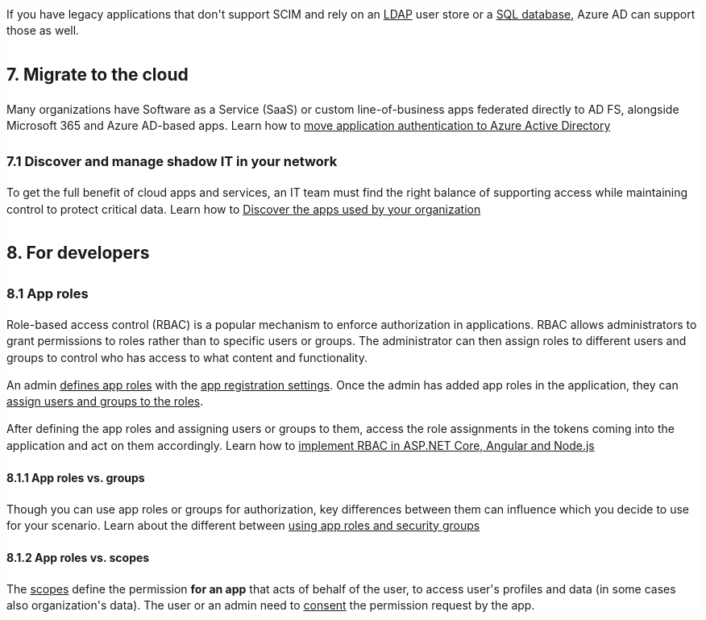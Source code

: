 If you have legacy applications that don't support SCIM and rely on an [LDAP](https://docs.microsoft.com/azure/active-directory/app-provisioning/on-premises-ldap-connector-configure) user store or a [SQL database](https://docs.microsoft.com/azure/active-directory/app-provisioning/tutorial-ecma-sql-connector), Azure AD can support those as well.

## 7. Migrate to the cloud

Many organizations have Software as a Service (SaaS) or custom line-of-business apps federated directly to AD FS, alongside Microsoft 365 and Azure AD-based apps. Learn how to [move application authentication to Azure Active Directory](https://docs.microsoft.com/azure/active-directory/manage-apps/migrate-adfs-apps-to-azure)

### 7.1 Discover and manage shadow IT in your network

To get the full benefit of cloud apps and services, an IT team must find the right balance of supporting access while maintaining control to protect critical data. Learn how to [Discover the apps used by your organization](https://docs.microsoft.com/azure/active-directory/manage-apps/cloud-app-security)

## 8. For developers

### 8.1 App roles

Role-based access control (RBAC) is a popular mechanism to enforce authorization in applications. RBAC allows administrators to grant permissions to roles rather than to specific users or groups. The administrator can then assign roles to different users and groups to control who has access to what content and functionality.

An admin [defines app roles](https://docs.microsoft.com/azure/active-directory/develop/howto-add-app-roles-in-azure-ad-apps#declare-roles-for-an-application) with the [app registration settings](https://docs.microsoft.com/azure/active-directory/develop/quickstart-register-app). Once the admin has added app roles in the application, they can [assign users and groups to the roles](https://docs.microsoft.com/azure/active-directory/develop/howto-add-app-roles-in-azure-ad-apps#assign-users-and-groups-to-roles).

After defining the app roles and assigning users or groups to them, access the role assignments in the tokens coming into the application and act on them accordingly. Learn how to [implement RBAC in ASP.NET Core, Angular and Node.js](https://docs.microsoft.com/azure/active-directory/develop/howto-implement-rbac-for-apps)

#### 8.1.1 App roles vs. groups

Though you can use app roles or groups for authorization, key differences between them can influence which you decide to use for your scenario. Learn about the different between [using app roles and security groups](https://docs.microsoft.com/azure/active-directory/develop/howto-add-app-roles-in-azure-ad-apps#app-roles-vs-groups)

#### 8.1.2 App roles vs. scopes

The [scopes](https://docs.microsoft.com/azure/active-directory/develop/v2-permissions-and-consent) define the permission **for an app** that acts of behalf of the user, to access user's profiles and data (in some cases also organization's data). The user or an admin need to [consent](#5-consent) the permission request by the app.

